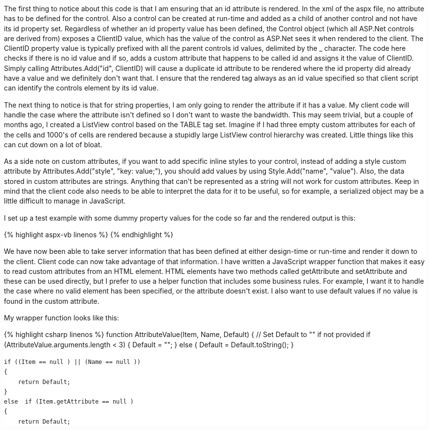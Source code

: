 The first thing to notice about this code is that I am ensuring that an id attribute is rendered. In the xml of the aspx file, no attribute has to be defined for the control. Also a control can be created at run-time and added as a child of another control and not have its id property set. Regardless of whether an id property value has been defined, the Control object (which all ASP.Net controls are derived from) exposes a ClientID value, which has the value of the control as ASP.Net sees it when rendered to the client. The ClientID property value is typically prefixed with all the parent controls id values, delimited by the _ character. The code here checks if there is no id value and if so, adds a custom attribute that happens to be called id and assigns it the value of ClientID. Simply calling Attributes.Add("id", ClientID) will cause a duplicate id attribute to be rendered where the id property did already have a value and we definitely don't want that. I ensure that the rendered tag always as an id value specified so that client script can identify the controls element by its id value.

The next thing to notice is that for string properties, I am only going to render the attribute if it has a value. My client code will handle the case where the attribute isn't defined so I don't want to waste the bandwidth. This may seem trivial, but a couple of months ago, I created a ListView control based on the TABLE tag set. Imagine if I had three empty custom attributes for each of the cells and 1000's of cells are rendered because a stupidly large ListView control hierarchy was created. Little things like this can cut down on a lot of bloat.

As a side note on custom attributes, if you want to add specific inline styles to your control, instead of adding a style custom attribute by Attributes.Add("style", "key: value;"), you should add values by using Style.Add("name", "value"). Also, the data stored in custom attributes are strings. Anything that can't be represented as a string will not work for custom attributes. Keep in mind that the client code also needs to be able to interpret the data for it to be useful, so for example, a serialized object may be a little difficult to manage in JavaScript.

I set up a test example with some dummy property values for the code so far and the rendered output is this:

{% highlight aspx-vb linenos %}
<input type="image" name="ImageButton3" id="ImageButton3" Key="Test" ImageDownUrl="images/down.gif" ImageHoverUrl="images/hover.gif" ClientClickHandler="Image_OnClick" Selected="false" IsToggle="false" src="images/up.gif" alt="" border="0" style="Z-INDEX: 103; LEFT: 395px; POSITION: absolute; TOP: 122px" />
{% endhighlight %}

 We have now been able to take server information that has been defined at either design-time or run-time and render it down to the client. Client code can now take advantage of that information. I have written a JavaScript wrapper function that makes it easy to read custom attributes from an HTML element. HTML elements have two methods called getAttribute and setAttribute and these can be used directly, but I prefer to use a helper function that includes some business rules. For example, I want it to handle the case where no valid element has been specified, or the attribute doesn't exist. I also want to use default values if no value is found in the custom attribute.

My wrapper function looks like this:

{% highlight csharp linenos %}
function AttributeValue(Item, Name, Default)
{
    // Set Default to "" if not provided
    if (AttributeValue.arguments.length < 3) 
    {
        Default = "";
    }
    else
    {
        Default = Default.toString();
    }

    if ((Item == null ) || (Name == null ))
    {
        return Default;
    }
    else  if (Item.getAttribute == null )
    {
        return Default;